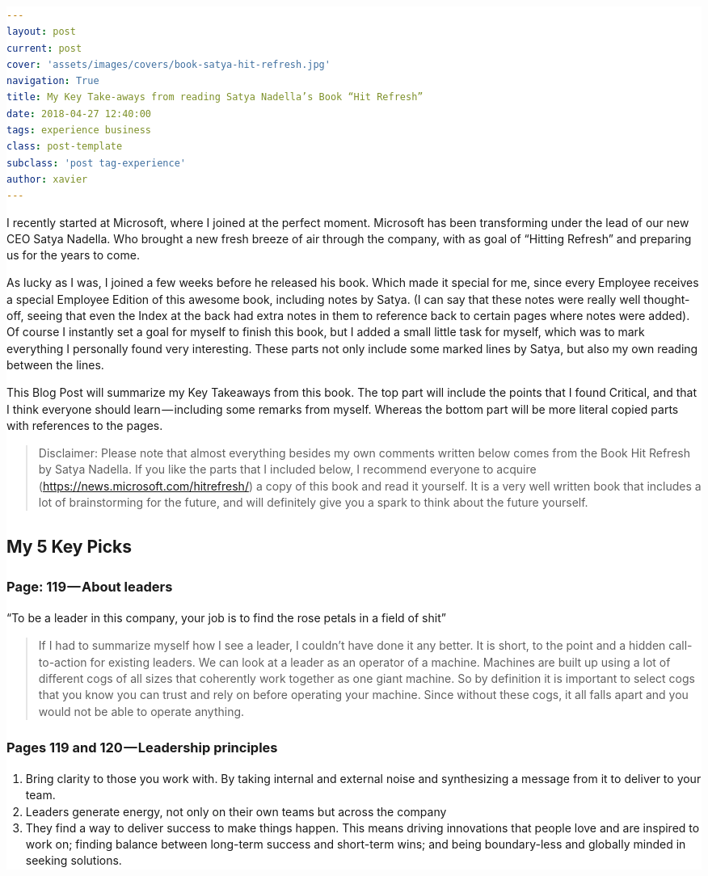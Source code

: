 ```yaml
---
layout: post
current: post
cover: 'assets/images/covers/book-satya-hit-refresh.jpg'
navigation: True
title: My Key Take-aways from reading Satya Nadella’s Book “Hit Refresh”
date: 2018-04-27 12:40:00
tags: experience business
class: post-template
subclass: 'post tag-experience'
author: xavier
---
```


I recently started at Microsoft, where I joined at the perfect moment. Microsoft has been transforming under the lead of our new CEO Satya Nadella. Who brought a new fresh breeze of air through the company, with as goal of “Hitting Refresh” and preparing us for the years to come.

As lucky as I was, I joined a few weeks before he released his book. Which made it special for me, since every Employee receives a special Employee Edition of this awesome book, including notes by Satya. (I can say that these notes were really well thought-off, seeing that even the Index at the back had extra notes in them to reference back to certain pages where notes were added). Of course I instantly set a goal for myself to finish this book, but I added a small little task for myself, which was to mark everything I personally found very interesting. These parts not only include some marked lines by Satya, but also my own reading between the lines.

This Blog Post will summarize my Key Takeaways from this book. The top part will include the points that I found Critical, and that I think everyone should learn — including some remarks from myself. Whereas the bottom part will be more literal copied parts with references to the pages.

> Disclaimer: Please note that almost everything besides my own comments written below comes from the Book Hit Refresh by Satya Nadella. If you like the parts that I included below, I recommend everyone to acquire (https://news.microsoft.com/hitrefresh/) a copy of this book and read it yourself. It is a very well written book that includes a lot of brainstorming for the future, and will definitely give you a spark to think about the future yourself.

## My 5 Key Picks

### Page: 119 — About leaders

“To be a leader in this company, your job is to find the rose petals in a field of shit”

> If I had to summarize myself how I see a leader, I couldn’t have done it any better. It is short, to the point and a hidden call-to-action for existing leaders.
> We can look at a leader as an operator of a machine. Machines are built up using a lot of different cogs of all sizes that coherently work together as one giant machine. So by definition it is important to select cogs that you know you can trust and rely on before operating your machine. Since without these cogs, it all falls apart and you would not be able to operate anything.

### Pages 119 and 120 — Leadership principles

1. Bring clarity to those you work with. By taking internal and external noise and synthesizing a message from it to deliver to your team.
2. Leaders generate energy, not only on their own teams but across the company
3. They find a way to deliver success to make things happen. This means driving innovations that people love and are inspired to work on; finding balance between long-term success and short-term wins; and being boundary-less and globally minded in seeking solutions.
